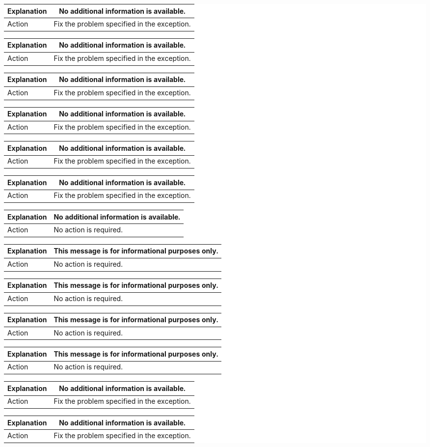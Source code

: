 | Explanation   | No additional information is available.     |
|---------------|---------------------------------------------|
| Action        | Fix the problem specified in the exception. |

| Explanation   | No additional information is available.     |
|---------------|---------------------------------------------|
| Action        | Fix the problem specified in the exception. |

| Explanation   | No additional information is available.     |
|---------------|---------------------------------------------|
| Action        | Fix the problem specified in the exception. |

| Explanation   | No additional information is available.     |
|---------------|---------------------------------------------|
| Action        | Fix the problem specified in the exception. |

| Explanation   | No additional information is available.     |
|---------------|---------------------------------------------|
| Action        | Fix the problem specified in the exception. |

| Explanation   | No additional information is available.     |
|---------------|---------------------------------------------|
| Action        | Fix the problem specified in the exception. |

| Explanation   | No additional information is available.   |
|---------------|-------------------------------------------|
| Action        | No action is required.                    |

| Explanation   | This message is for informational purposes only.   |
|---------------|----------------------------------------------------|
| Action        | No action is required.                             |

| Explanation   | This message is for informational purposes only.   |
|---------------|----------------------------------------------------|
| Action        | No action is required.                             |

| Explanation   | This message is for informational purposes only.   |
|---------------|----------------------------------------------------|
| Action        | No action is required.                             |

| Explanation   | This message is for informational purposes only.   |
|---------------|----------------------------------------------------|
| Action        | No action is required.                             |

| Explanation   | No additional information is available.     |
|---------------|---------------------------------------------|
| Action        | Fix the problem specified in the exception. |

| Explanation   | No additional information is available.     |
|---------------|---------------------------------------------|
| Action        | Fix the problem specified in the exception. |

